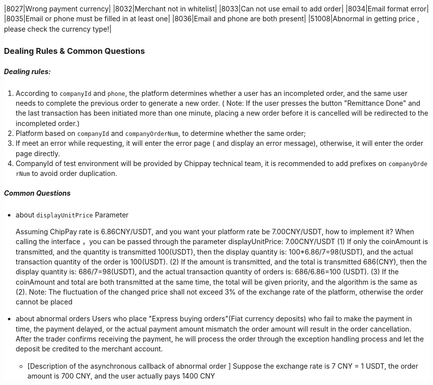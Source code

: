    |8027|Ｗrong payment currency|
   |8032|Merchant not in whitelist|
   |8033|Can not use email to add order|
   |8034|Email format error|
   |8035|Email or phone must be filled in at least one|
   |8036|Email and phone are both present|
   |51008|Abnormal in getting price , please check the currency type!|



### <a name="6">Dealing Rules & Common Questions </a> 

##### Dealing rules:

1. According to `companyId` and `phone`, the platform determines whether a user has an incompleted order, and the same user needs to complete the previous order to generate a new order. ( Note: If the user presses the button "Remittance Done" and the  last transaction has been initiated more than one minute, placing a new order before it is cancelled will be redirected to the incompleted order.)
2. Platform based on `companyId` and `companyOrderNum`, to determine whether the same order;
3. If meet an error while requesting, it will enter the error page ( and display an error message), otherwise, it will enter the order page directly.
4. CompanyId of test environment will be provided by Chippay technical team, it is recommended to add prefixes on `companyOrderNum` to avoid order duplication.


##### Common Questions
- <a name='7'> about `displayUnitPrice` Parameter</a>

   Assuming ChipPay rate is 6.86CNY/USDT, and you want your platform rate be 7.00CNY/USDT, how to implement it?
   When calling the interface ，you can be passed through the parameter displayUnitPrice: 7.00CNY/USDT
   (1) If only the coinAmount is transmitted, and the quantity is transmitted 100(USDT), then the display quantity is: 100*6.86/7=98(USDT), and the actual transaction quantity of the order is 100(USDT).
   (2) If the amount is transmitted, and the total is transmitted 686(CNY), then the display quantity is: 686/7=98(USDT), and the actual transaction quantity of orders is: 686/6.86=100 (USDT).
   (3) If the coinAmount and total  are  both transmitted at the same time, the total will be given priority, and the algorithm is the same as (2).
   Note: The fluctuation of the changed price shall not exceed 3% of the exchange rate of the platform, otherwise the order cannot be placed

- <a name='8'> about abnormal orders </a>
   Users who place "Express buying orders"(Fiat currency deposits) who fail to make the payment in time, the payment delayed, or the actual payment amount mismatch the order amount will result in the order cancellation. After the trader confirms receiving the payment, he will process the order through the exception handling process and let the deposit be credited to the merchant account.
  
     - [Description of the asynchronous callback of abnormal order ]
         Suppose the exchange rate is 7 CNY = 1 USDT, the order amount is 700 CNY, and the user actually pays 1400 CNY
